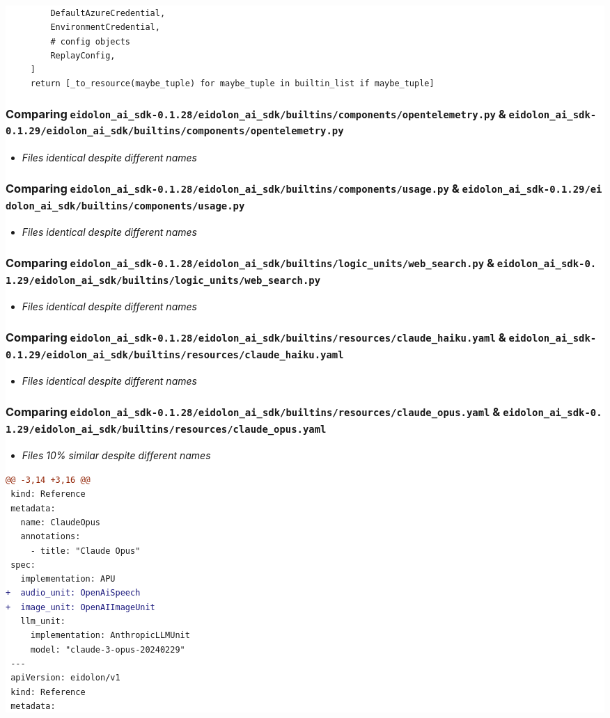 ```diff
         DefaultAzureCredential,
         EnvironmentCredential,
         # config objects
         ReplayConfig,
     ]
     return [_to_resource(maybe_tuple) for maybe_tuple in builtin_list if maybe_tuple]
```

### Comparing `eidolon_ai_sdk-0.1.28/eidolon_ai_sdk/builtins/components/opentelemetry.py` & `eidolon_ai_sdk-0.1.29/eidolon_ai_sdk/builtins/components/opentelemetry.py`

 * *Files identical despite different names*

### Comparing `eidolon_ai_sdk-0.1.28/eidolon_ai_sdk/builtins/components/usage.py` & `eidolon_ai_sdk-0.1.29/eidolon_ai_sdk/builtins/components/usage.py`

 * *Files identical despite different names*

### Comparing `eidolon_ai_sdk-0.1.28/eidolon_ai_sdk/builtins/logic_units/web_search.py` & `eidolon_ai_sdk-0.1.29/eidolon_ai_sdk/builtins/logic_units/web_search.py`

 * *Files identical despite different names*

### Comparing `eidolon_ai_sdk-0.1.28/eidolon_ai_sdk/builtins/resources/claude_haiku.yaml` & `eidolon_ai_sdk-0.1.29/eidolon_ai_sdk/builtins/resources/claude_haiku.yaml`

 * *Files identical despite different names*

### Comparing `eidolon_ai_sdk-0.1.28/eidolon_ai_sdk/builtins/resources/claude_opus.yaml` & `eidolon_ai_sdk-0.1.29/eidolon_ai_sdk/builtins/resources/claude_opus.yaml`

 * *Files 10% similar despite different names*

```diff
@@ -3,14 +3,16 @@
 kind: Reference
 metadata:
   name: ClaudeOpus
   annotations:
     - title: "Claude Opus"
 spec:
   implementation: APU
+  audio_unit: OpenAiSpeech
+  image_unit: OpenAIImageUnit
   llm_unit:
     implementation: AnthropicLLMUnit
     model: "claude-3-opus-20240229"
 ---
 apiVersion: eidolon/v1
 kind: Reference
 metadata:
```
